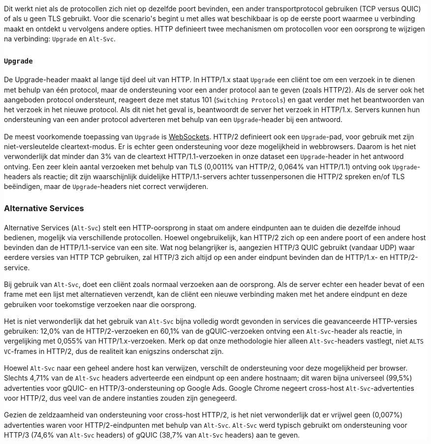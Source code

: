 Dit werkt niet als de protocollen zich niet op dezelfde poort bevinden, een ander transportprotocol gebruiken (TCP versus QUIC) of als u geen TLS gebruikt. Voor die scenario's begint u met alles wat beschikbaar is op de eerste poort waarmee u verbinding maakt en ontdekt u vervolgens andere opties. HTTP definieert twee mechanismen om protocollen voor een oorsprong te wijzigen na verbinding: `Upgrade` en `Alt-Svc`.

### `Upgrade`

De Upgrade-header maakt al lange tijd deel uit van HTTP. In HTTP/1.x staat `Upgrade` een cliënt toe om een verzoek in te dienen met behulp van één protocol, maar de ondersteuning voor een ander protocol aan te geven (zoals HTTP/2). Als de server ook het aangeboden protocol ondersteunt, reageert deze met status 101 (`Switching Protocols`) en gaat verder met het beantwoorden van het verzoek in het nieuwe protocol. Als dit niet het geval is, beantwoordt de server het verzoek in HTTP/1.x. Servers kunnen hun ondersteuning van een ander protocol adverteren met behulp van een `Upgrade`-header bij een antwoord.

De meest voorkomende toepassing van `Upgrade` is [WebSockets](https://developer.mozilla.org/docs/Web/API/WebSockets_API). HTTP/2 definieert ook een `Upgrade`-pad, voor gebruik met zijn niet-versleutelde cleartext-modus. Er is echter geen ondersteuning voor deze mogelijkheid in webbrowsers. Daarom is het niet verwonderlijk dat minder dan 3% van de cleartext HTTP/1.1-verzoeken in onze dataset een `Upgrade`-header in het antwoord ontving. Een zeer klein aantal verzoeken met behulp van TLS (0,0011% van HTTP/2, 0,064% van HTTP/1.1) ontving ook `Upgrade`-headers als reactie; dit zijn waarschijnlijk duidelijke HTTP/1.1-servers achter tussenpersonen die HTTP/2 spreken en/of TLS beëindigen, maar de `Upgrade`-headers niet correct verwijderen.

### Alternative Services

Alternative Services (`Alt-Svc`) stelt een HTTP-oorsprong in staat om andere eindpunten aan te duiden die dezelfde inhoud bedienen, mogelijk via verschillende protocollen. Hoewel ongebruikelijk, kan HTTP/2 zich op een andere poort of een andere host bevinden dan de HTTP/1.1-service van een site. Wat nog belangrijker is, aangezien HTTP/3 QUIC gebruikt (vandaar UDP) waar eerdere versies van HTTP TCP gebruiken, zal HTTP/3 zich altijd op een ander eindpunt bevinden dan de HTTP/1.x- en HTTP/2-service.

Bij gebruik van `Alt-Svc`, doet een cliënt zoals normaal verzoeken aan de oorsprong. Als de server echter een header bevat of een frame met een lijst met alternatieven verzendt, kan de cliënt een nieuwe verbinding maken met het andere eindpunt en deze gebruiken voor toekomstige verzoeken naar die oorsprong.

Het is niet verwonderlijk dat het gebruik van `Alt-Svc` bijna volledig wordt gevonden in services die geavanceerde HTTP-versies gebruiken: 12,0% van de HTTP/2-verzoeken en 60,1% van de gQUIC-verzoeken ontving een `Alt-Svc`-header als reactie, in vergelijking met 0,055% van HTTP/1.x-verzoeken. Merk op dat onze methodologie hier alleen `Alt-Svc`-headers vastlegt, niet `ALTSVC`-frames in HTTP/2, dus de realiteit kan enigszins onderschat zijn.

Hoewel `Alt-Svc` naar een geheel andere host kan verwijzen, verschilt de ondersteuning voor deze mogelijkheid per browser. Slechts 4,71% van de `Alt-Svc` headers adverteerde een eindpunt op een andere hostnaam; dit waren bijna universeel (99,5%) advertenties voor gQUIC- en HTTP/3-ondersteuning op Google Ads. Google Chrome negeert cross-host `Alt-Svc`-advertenties voor HTTP/2, dus veel van de andere instanties zouden zijn genegeerd.

Gezien de zeldzaamheid van ondersteuning voor cross-host HTTP/2, is het niet verwonderlijk dat er vrijwel geen (0,007%) advertenties waren voor HTTP/2-eindpunten met behulp van `Alt-Svc`. `Alt-Svc` werd typisch gebruikt om ondersteuning voor HTTP/3 (74,6% van `Alt-Svc` headers) of gQUIC (38,7% van `Alt-Svc` headers) aan te geven.
